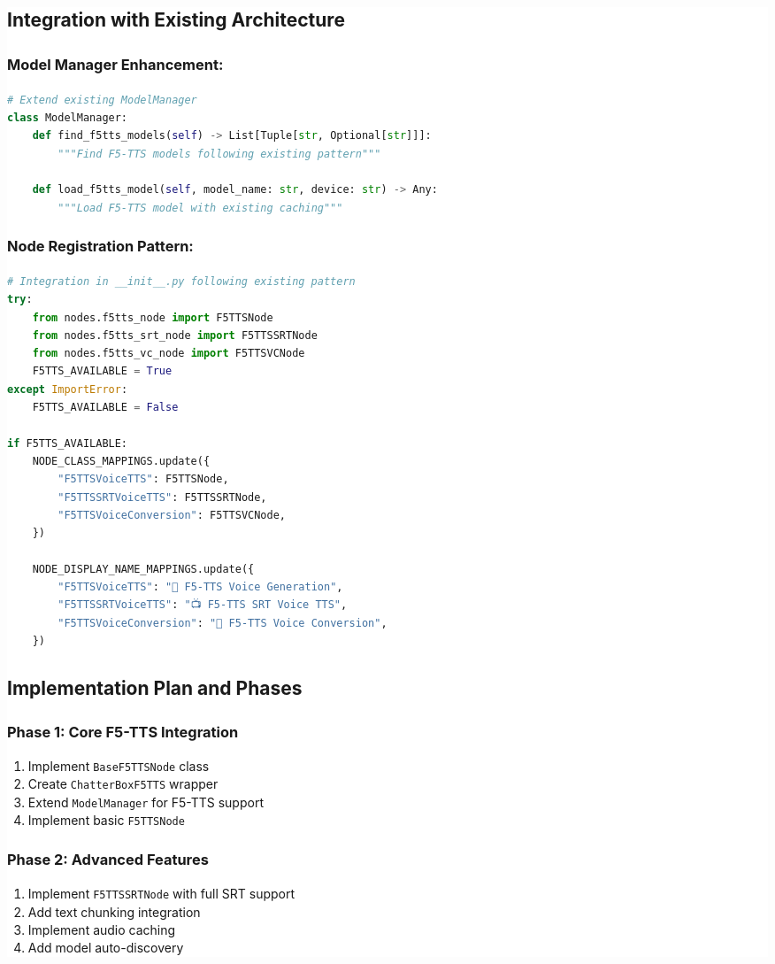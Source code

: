 ## Integration with Existing Architecture

### Model Manager Enhancement:
```python
# Extend existing ModelManager
class ModelManager:
    def find_f5tts_models(self) -> List[Tuple[str, Optional[str]]]:
        """Find F5-TTS models following existing pattern"""
        
    def load_f5tts_model(self, model_name: str, device: str) -> Any:
        """Load F5-TTS model with existing caching"""
```

### Node Registration Pattern:
```python
# Integration in __init__.py following existing pattern
try:
    from nodes.f5tts_node import F5TTSNode
    from nodes.f5tts_srt_node import F5TTSSRTNode  
    from nodes.f5tts_vc_node import F5TTSVCNode
    F5TTS_AVAILABLE = True
except ImportError:
    F5TTS_AVAILABLE = False

if F5TTS_AVAILABLE:
    NODE_CLASS_MAPPINGS.update({
        "F5TTSVoiceTTS": F5TTSNode,
        "F5TTSSRTVoiceTTS": F5TTSSRTNode,
        "F5TTSVoiceConversion": F5TTSVCNode,
    })
    
    NODE_DISPLAY_NAME_MAPPINGS.update({
        "F5TTSVoiceTTS": "🎤 F5-TTS Voice Generation",
        "F5TTSSRTVoiceTTS": "📺 F5-TTS SRT Voice TTS", 
        "F5TTSVoiceConversion": "🔄 F5-TTS Voice Conversion",
    })
```

## Implementation Plan and Phases

### Phase 1: Core F5-TTS Integration
1. Implement `BaseF5TTSNode` class
2. Create `ChatterBoxF5TTS` wrapper  
3. Extend `ModelManager` for F5-TTS support
4. Implement basic `F5TTSNode`

### Phase 2: Advanced Features  
1. Implement `F5TTSSRTNode` with full SRT support
2. Add text chunking integration
3. Implement audio caching
4. Add model auto-discovery

